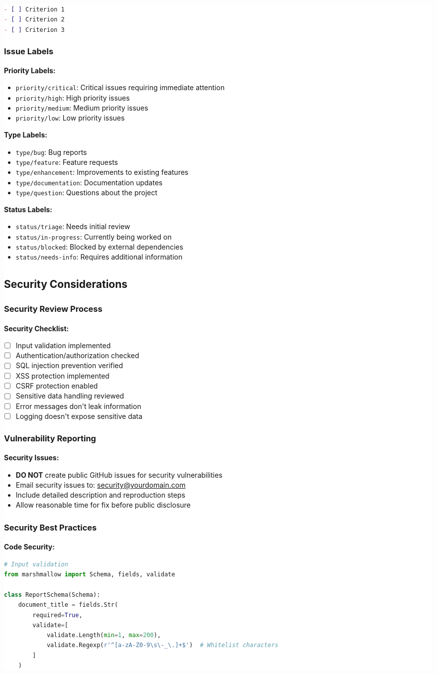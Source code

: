 ```markdown
- [ ] Criterion 1
- [ ] Criterion 2
- [ ] Criterion 3
```

### Issue Labels

**Priority Labels:**
- `priority/critical`: Critical issues requiring immediate attention
- `priority/high`: High priority issues
- `priority/medium`: Medium priority issues
- `priority/low`: Low priority issues

**Type Labels:**
- `type/bug`: Bug reports
- `type/feature`: Feature requests
- `type/enhancement`: Improvements to existing features
- `type/documentation`: Documentation updates
- `type/question`: Questions about the project

**Status Labels:**
- `status/triage`: Needs initial review
- `status/in-progress`: Currently being worked on
- `status/blocked`: Blocked by external dependencies
- `status/needs-info`: Requires additional information

## Security Considerations

### Security Review Process

**Security Checklist:**
- [ ] Input validation implemented
- [ ] Authentication/authorization checked
- [ ] SQL injection prevention verified
- [ ] XSS protection implemented
- [ ] CSRF protection enabled
- [ ] Sensitive data handling reviewed
- [ ] Error messages don't leak information
- [ ] Logging doesn't expose sensitive data

### Vulnerability Reporting

**Security Issues:**
- **DO NOT** create public GitHub issues for security vulnerabilities
- Email security issues to: security@yourdomain.com
- Include detailed description and reproduction steps
- Allow reasonable time for fix before public disclosure

### Security Best Practices

**Code Security:**
```python
# Input validation
from marshmallow import Schema, fields, validate

class ReportSchema(Schema):
    document_title = fields.Str(
        required=True,
        validate=[
            validate.Length(min=1, max=200),
            validate.Regexp(r'^[a-zA-Z0-9\s\-_\.]+$')  # Whitelist characters
        ]
    )

```
